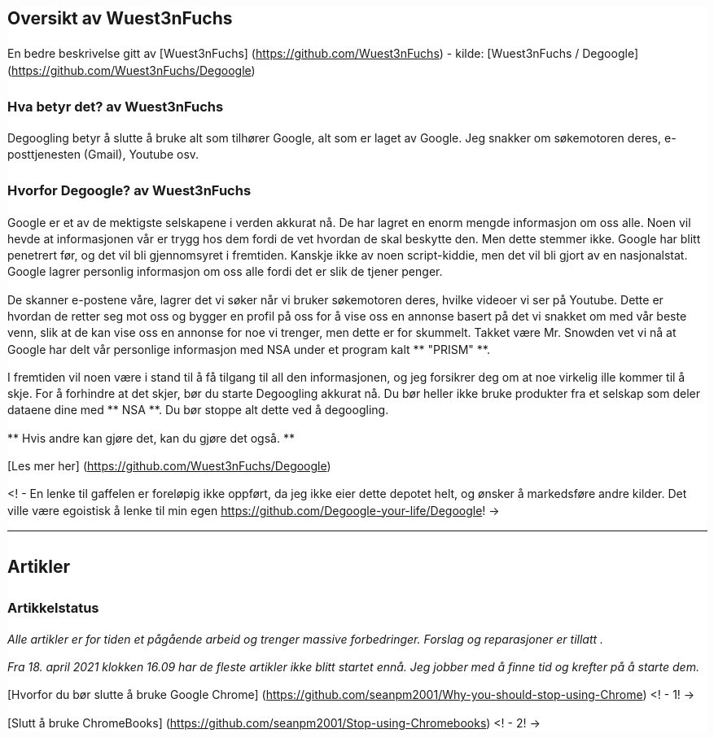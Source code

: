 ## Oversikt av Wuest3nFuchs

En bedre beskrivelse gitt av [Wuest3nFuchs] (https://github.com/Wuest3nFuchs) - kilde: [Wuest3nFuchs / Degoogle] (https://github.com/Wuest3nFuchs/Degoogle)

### Hva betyr det? av Wuest3nFuchs

Degoogling betyr å slutte å bruke alt som tilhører Google, alt som er laget av Google. Jeg snakker om søkemotoren deres, e-posttjenesten (Gmail), Youtube osv.

### Hvorfor Degoogle? av Wuest3nFuchs

Google er et av de mektigste selskapene i verden akkurat nå. De har lagret en enorm mengde informasjon om oss alle. Noen vil hevde at informasjonen vår er trygg hos dem fordi de vet hvordan de skal beskytte den. Men dette stemmer ikke. Google har blitt penetrert før, og det vil bli gjennomsyret i fremtiden. Kanskje ikke av noen script-kiddie, men det vil bli gjort av en nasjonalstat. Google lagrer personlig informasjon om oss alle fordi det er slik de tjener penger.

De skanner e-postene våre, lagrer det vi søker når vi bruker søkemotoren deres, hvilke videoer vi ser på Youtube. Dette er hvordan de retter seg mot oss og bygger en profil på oss for å vise oss en annonse basert på det vi snakket om med vår beste venn, slik at de kan vise oss en annonse for noe vi trenger, men dette er for skummelt. Takket være Mr. Snowden vet vi nå at Google har delt vår personlige informasjon med NSA under et program kalt ** "PRISM" **.


I fremtiden vil noen være i stand til å få tilgang til all den informasjonen, og jeg forsikrer deg om at noe virkelig ille kommer til å skje. For å forhindre at det skjer, bør du starte Degoogling akkurat nå. Du bør heller ikke bruke produkter fra et selskap som deler dataene dine med ** NSA **. Du bør stoppe alt dette ved å degoogling.

** Hvis andre kan gjøre det, kan du gjøre det også. **

[Les mer her] (https://github.com/Wuest3nFuchs/Degoogle)

<! - En lenke til gaffelen er foreløpig ikke oppført, da jeg ikke eier dette depotet helt, og ønsker å markedsføre andre kilder. Det ville være egoistisk å lenke til min egen https://github.com/Degoogle-your-life/Degoogle! ->

***

## Artikler

### Artikkelstatus

_Alle artikler er for tiden et pågående arbeid og trenger massive forbedringer. Forslag og reparasjoner er tillatt ._

_Fra 18. april 2021 klokken 16.09 har de fleste artikler ikke blitt startet ennå. Jeg jobber med å finne tid og krefter på å starte dem._

[Hvorfor du bør slutte å bruke Google Chrome] (https://github.com/seanpm2001/Why-you-should-stop-using-Chrome) <! - 1! ->

[Slutt å bruke ChromeBooks] (https://github.com/seanpm2001/Stop-using-Chromebooks) <! - 2! ->
